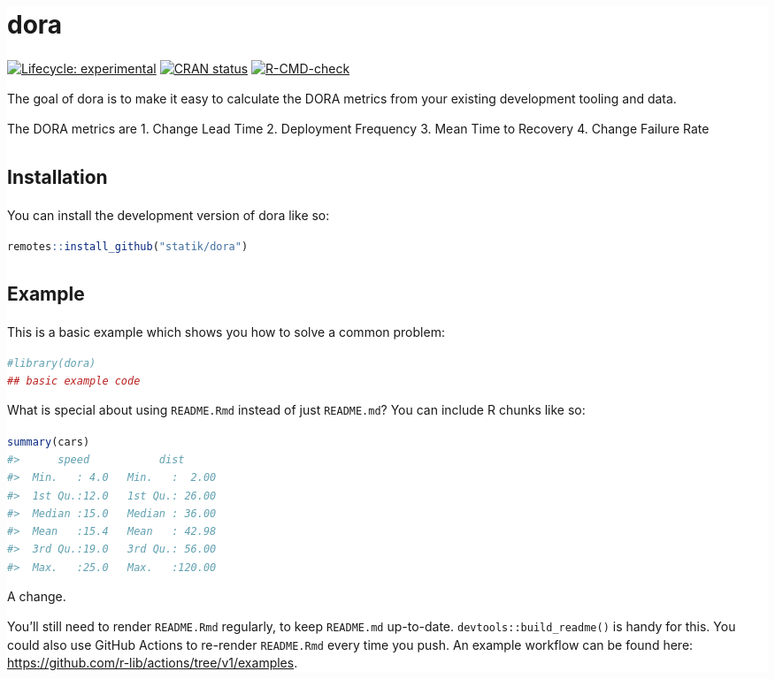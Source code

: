


# dora



[![Lifecycle:
experimental](https://img.shields.io/badge/lifecycle-experimental-orange.svg)](https://lifecycle.r-lib.org/articles/stages.html#experimental)
[![CRAN
status](https://www.r-pkg.org/badges/version/dora)](https://CRAN.R-project.org/package=dora)
[![R-CMD-check](https://github.com/statik/dora/actions/workflows/R-CMD-check.yaml/badge.svg)](https://github.com/statik/dora/actions/workflows/R-CMD-check.yaml)


The goal of dora is to make it easy to calculate the DORA metrics from
your existing development tooling and data.

The DORA metrics are 1. Change Lead Time 2. Deployment Frequency 3. Mean
Time to Recovery 4. Change Failure Rate

## Installation

You can install the development version of dora like so:

``` r
remotes::install_github("statik/dora")
```

## Example

This is a basic example which shows you how to solve a common problem:

``` r
#library(dora)
## basic example code
```

What is special about using `README.Rmd` instead of just `README.md`?
You can include R chunks like so:

``` r
summary(cars)
#>      speed           dist       
#>  Min.   : 4.0   Min.   :  2.00  
#>  1st Qu.:12.0   1st Qu.: 26.00  
#>  Median :15.0   Median : 36.00  
#>  Mean   :15.4   Mean   : 42.98  
#>  3rd Qu.:19.0   3rd Qu.: 56.00  
#>  Max.   :25.0   Max.   :120.00
```

A change.

You’ll still need to render `README.Rmd` regularly, to keep `README.md`
up-to-date. `devtools::build_readme()` is handy for this. You could also
use GitHub Actions to re-render `README.Rmd` every time you push. An
example workflow can be found here:
<https://github.com/r-lib/actions/tree/v1/examples>.
